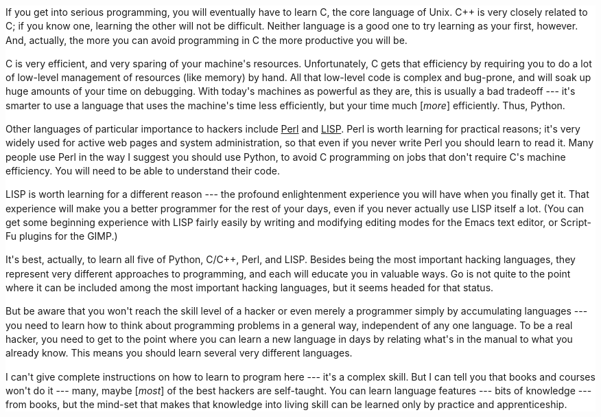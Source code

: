 If you get into serious programming, you will eventually have to learn
C, the core language of Unix. C++ is very closely related to C; if you
know one, learning the other will not be difficult. Neither language is
a good one to try learning as your first, however. And, actually, the
more you can avoid programming in C the more productive you will be.

C is very efficient, and very sparing of your machine's resources.
Unfortunately, C gets that efficiency by requiring you to do a lot of
low-level management of resources (like memory) by hand. All that
low-level code is complex and bug-prone, and will soak up huge amounts
of your time on debugging. With today's machines as powerful as they
are, this is usually a bad tradeoff --- it's smarter to use a language
that uses the machine's time less efficiently, but your time much
[*more*] efficiently. Thus, Python.

Other languages of particular importance to hackers include
[Perl](http://www.perl.com/) and
[LISP](http://www.lisp.org/). Perl is worth learning for
practical reasons; it's very widely used for active web pages and
system administration, so that even if you never write Perl you should
learn to read it. Many people use Perl in the way I suggest you should
use Python, to avoid C programming on jobs that don't require C's
machine efficiency. You will need to be able to understand their code.

LISP is worth learning for a different reason --- the profound
enlightenment experience you will have when you finally get it. That
experience will make you a better programmer for the rest of your days,
even if you never actually use LISP itself a lot. (You can get some
beginning experience with LISP fairly easily by writing and modifying
editing modes for the Emacs text editor, or Script-Fu plugins for the
GIMP.)

It's best, actually, to learn all five of Python, C/C++, Perl, and
LISP. Besides being the most important hacking languages, they represent
very different approaches to programming, and each will educate you in
valuable ways. Go is not quite to the point where it can be included
among the most important hacking languages, but it seems headed for that
status.

But be aware that you won't reach the skill level of a hacker or even
merely a programmer simply by accumulating languages --- you need to
learn how to think about programming problems in a general way,
independent of any one language. To be a real hacker, you need to get to
the point where you can learn a new language in days by relating what's
in the manual to what you already know. This means you should learn
several very different languages.

I can't give complete instructions on how to learn to program here ---
it's a complex skill. But I can tell you that books and courses won't
do it --- many, maybe [*most*] of the best hackers are
self-taught. You can learn language features --- bits of knowledge ---
from books, but the mind-set that makes that knowledge into living skill can be learned only by practice and apprenticeship.
